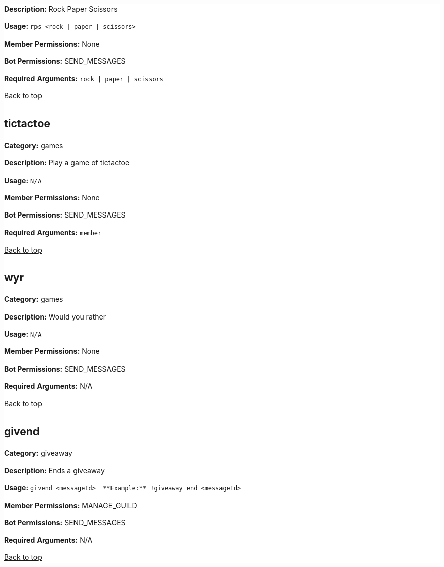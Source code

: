 **Description:** Rock Paper Scissors

**Usage:** `rps <rock | paper | scissors>`

**Member Permissions:** None

**Bot Permissions:** SEND_MESSAGES

**Required Arguments:** `rock | paper | scissors`

[Back to top](#Ruky-command-list)

## tictactoe

**Category:** games

**Description:** Play a game of tictactoe

**Usage:** `N/A`

**Member Permissions:** None

**Bot Permissions:** SEND_MESSAGES

**Required Arguments:** `member`

[Back to top](#Ruky-command-list)

## wyr

**Category:** games

**Description:** Would you rather

**Usage:** `N/A`

**Member Permissions:** None

**Bot Permissions:** SEND_MESSAGES

**Required Arguments:** N/A

[Back to top](#Ruky-command-list)

## givend

**Category:** giveaway

**Description:** Ends a giveaway

**Usage:** `givend <messageId> 
 **Example:** !giveaway end <messageId>`

**Member Permissions:** MANAGE_GUILD

**Bot Permissions:** SEND_MESSAGES

**Required Arguments:** N/A

[Back to top](#Ruky-command-list)
